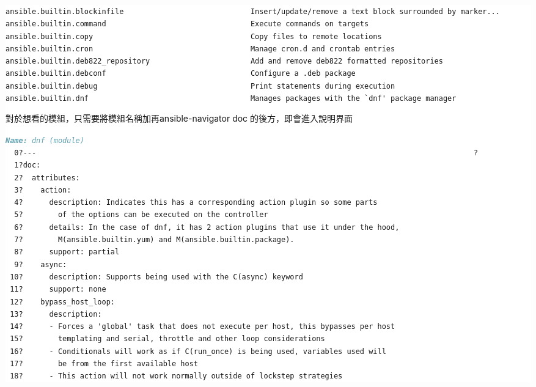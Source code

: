 ```markdown
ansible.builtin.blockinfile                             Insert/update/remove a text block surrounded by marker...
ansible.builtin.command                                 Execute commands on targets                           
ansible.builtin.copy                                    Copy files to remote locations                        
ansible.builtin.cron                                    Manage cron.d and crontab entries                     
ansible.builtin.deb822_repository                       Add and remove deb822 formatted repositories          
ansible.builtin.debconf                                 Configure a .deb package                              
ansible.builtin.debug                                   Print statements during execution                     
ansible.builtin.dnf                                     Manages packages with the `dnf' package manager     
```

對於想看的模組，只需要將模組名稱加再ansible-navigator doc 的後方，即會進入說明界面

```markdown
Name: dnf (module)                                                                                          
  0?---                                                                                                    ?
  1?doc:                                                                                                    
  2?  attributes:                                                                                           
  3?    action:                                                                                             
  4?      description: Indicates this has a corresponding action plugin so some parts                       
  5?        of the options can be executed on the controller                                                
  6?      details: In the case of dnf, it has 2 action plugins that use it under the hood,                  
  7?        M(ansible.builtin.yum) and M(ansible.builtin.package).                                          
  8?      support: partial                                                                                  
  9?    async:                                                                                              
 10?      description: Supports being used with the C(async) keyword                                        
 11?      support: none                                                                                     
 12?    bypass_host_loop:                                                                                   
 13?      description:                                                                                      
 14?      - Forces a 'global' task that does not execute per host, this bypasses per host                   
 15?        templating and serial, throttle and other loop considerations                                   
 16?      - Conditionals will work as if C(run_once) is being used, variables used will                     
 17?        be from the first available host                                                                
 18?      - This action will not work normally outside of lockstep strategies
```